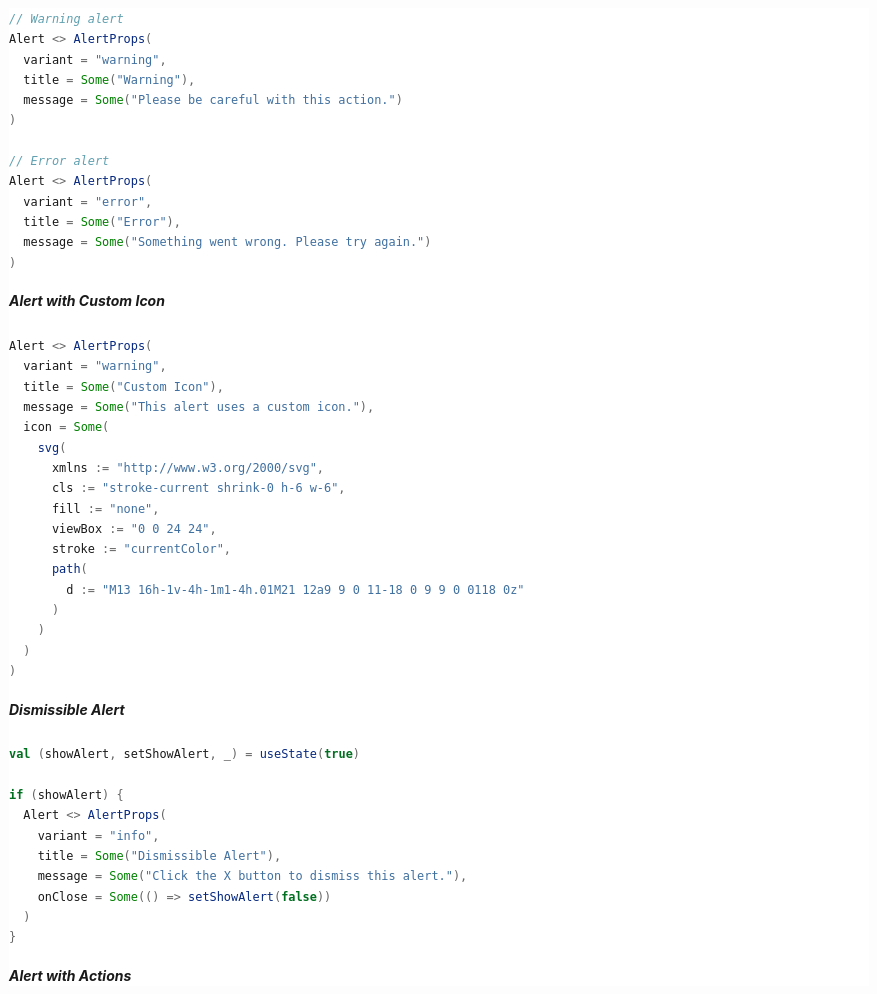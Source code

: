 ```scala
// Warning alert
Alert <> AlertProps(
  variant = "warning",
  title = Some("Warning"),
  message = Some("Please be careful with this action.")
)

// Error alert
Alert <> AlertProps(
  variant = "error",
  title = Some("Error"),
  message = Some("Something went wrong. Please try again.")
)
```

##### Alert with Custom Icon

```scala
Alert <> AlertProps(
  variant = "warning",
  title = Some("Custom Icon"),
  message = Some("This alert uses a custom icon."),
  icon = Some(
    svg(
      xmlns := "http://www.w3.org/2000/svg",
      cls := "stroke-current shrink-0 h-6 w-6",
      fill := "none",
      viewBox := "0 0 24 24",
      stroke := "currentColor",
      path(
        d := "M13 16h-1v-4h-1m1-4h.01M21 12a9 9 0 11-18 0 9 9 0 0118 0z"
      )
    )
  )
)
```

##### Dismissible Alert

```scala
val (showAlert, setShowAlert, _) = useState(true)

if (showAlert) {
  Alert <> AlertProps(
    variant = "info",
    title = Some("Dismissible Alert"),
    message = Some("Click the X button to dismiss this alert."),
    onClose = Some(() => setShowAlert(false))
  )
}
```

##### Alert with Actions
